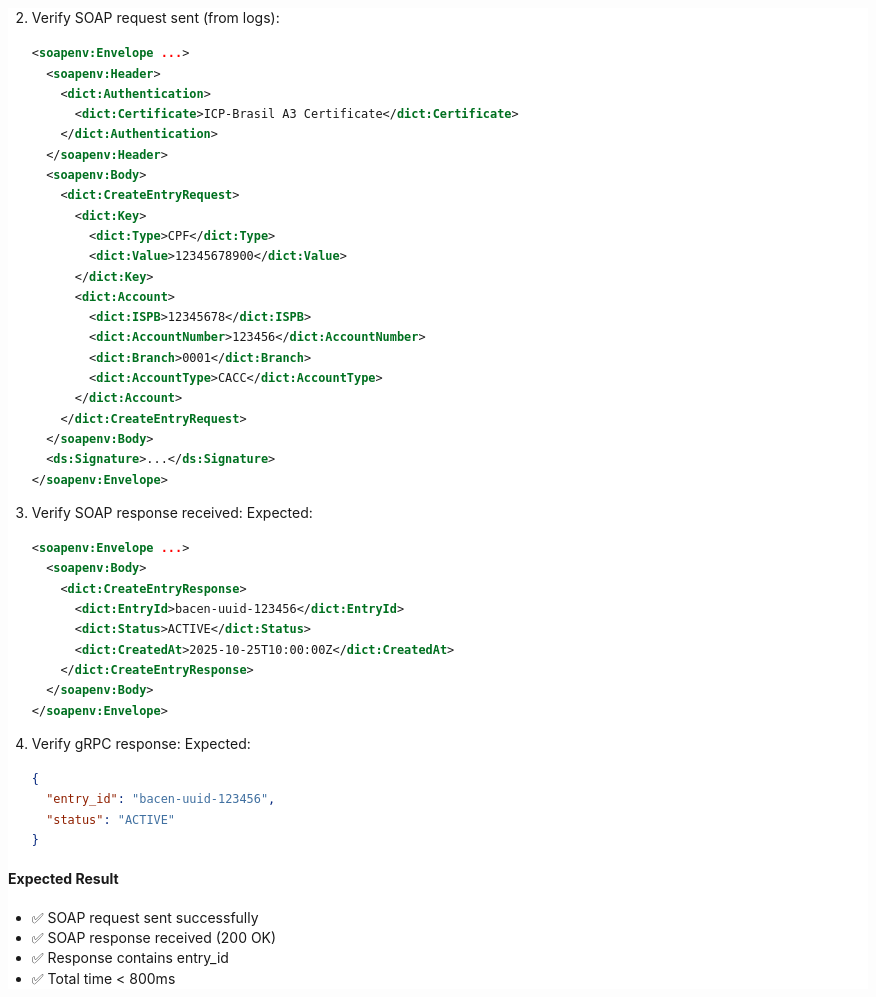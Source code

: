 2. Verify SOAP request sent (from logs):
   ```xml
   <soapenv:Envelope ...>
     <soapenv:Header>
       <dict:Authentication>
         <dict:Certificate>ICP-Brasil A3 Certificate</dict:Certificate>
       </dict:Authentication>
     </soapenv:Header>
     <soapenv:Body>
       <dict:CreateEntryRequest>
         <dict:Key>
           <dict:Type>CPF</dict:Type>
           <dict:Value>12345678900</dict:Value>
         </dict:Key>
         <dict:Account>
           <dict:ISPB>12345678</dict:ISPB>
           <dict:AccountNumber>123456</dict:AccountNumber>
           <dict:Branch>0001</dict:Branch>
           <dict:AccountType>CACC</dict:AccountType>
         </dict:Account>
       </dict:CreateEntryRequest>
     </soapenv:Body>
     <ds:Signature>...</ds:Signature>
   </soapenv:Envelope>
   ```

3. Verify SOAP response received:
   Expected:
   ```xml
   <soapenv:Envelope ...>
     <soapenv:Body>
       <dict:CreateEntryResponse>
         <dict:EntryId>bacen-uuid-123456</dict:EntryId>
         <dict:Status>ACTIVE</dict:Status>
         <dict:CreatedAt>2025-10-25T10:00:00Z</dict:CreatedAt>
       </dict:CreateEntryResponse>
     </soapenv:Body>
   </soapenv:Envelope>
   ```

4. Verify gRPC response:
   Expected:
   ```json
   {
     "entry_id": "bacen-uuid-123456",
     "status": "ACTIVE"
   }
   ```

#### Expected Result
- ✅ SOAP request sent successfully
- ✅ SOAP response received (200 OK)
- ✅ Response contains entry_id
- ✅ Total time < 800ms
